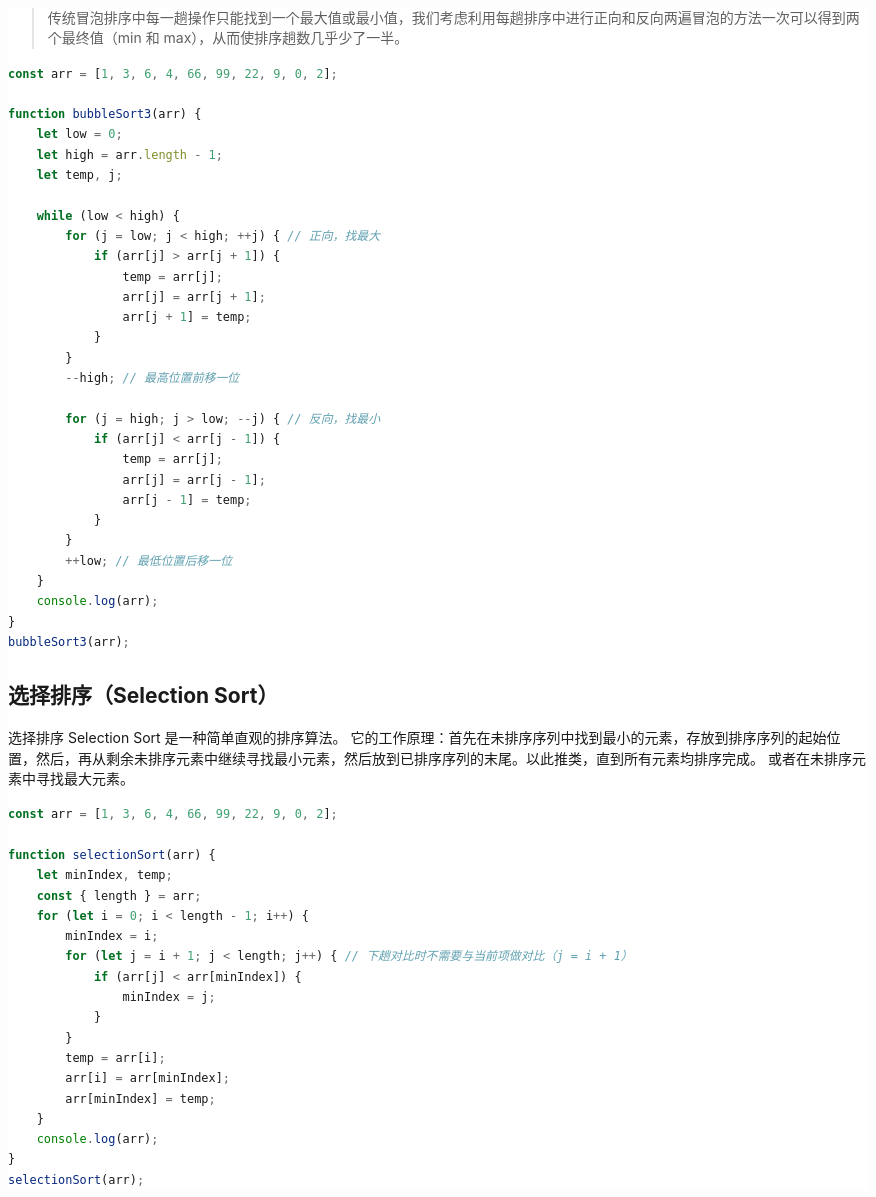 > 传统冒泡排序中每一趟操作只能找到一个最大值或最小值，我们考虑利用每趟排序中进行正向和反向两遍冒泡的方法一次可以得到两个最终值（min 和 max），从而使排序趟数几乎少了一半。

```js
const arr = [1, 3, 6, 4, 66, 99, 22, 9, 0, 2];

function bubbleSort3(arr) {
    let low = 0;
    let high = arr.length - 1;
    let temp, j;

    while (low < high) {
        for (j = low; j < high; ++j) { // 正向，找最大
            if (arr[j] > arr[j + 1]) {
                temp = arr[j];
                arr[j] = arr[j + 1];
                arr[j + 1] = temp;
            }
        }
        --high; // 最高位置前移一位

        for (j = high; j > low; --j) { // 反向，找最小
            if (arr[j] < arr[j - 1]) {
                temp = arr[j];
                arr[j] = arr[j - 1];
                arr[j - 1] = temp;
            }
        }
        ++low; // 最低位置后移一位
    }
    console.log(arr);
}
bubbleSort3(arr);
```

## 选择排序（Selection Sort）

选择排序 Selection Sort 是一种简单直观的排序算法。
它的工作原理：首先在未排序序列中找到最小的元素，存放到排序序列的起始位置，然后，再从剩余未排序元素中继续寻找最小元素，然后放到已排序序列的末尾。以此推类，直到所有元素均排序完成。
或者在未排序元素中寻找最大元素。

```js
const arr = [1, 3, 6, 4, 66, 99, 22, 9, 0, 2];

function selectionSort(arr) {
    let minIndex, temp;
    const { length } = arr;
    for (let i = 0; i < length - 1; i++) {
        minIndex = i;
        for (let j = i + 1; j < length; j++) { // 下趟对比时不需要与当前项做对比（j = i + 1）
            if (arr[j] < arr[minIndex]) {
                minIndex = j;
            }
        }
        temp = arr[i];
        arr[i] = arr[minIndex];
        arr[minIndex] = temp;
    }
    console.log(arr);
}
selectionSort(arr);
```
